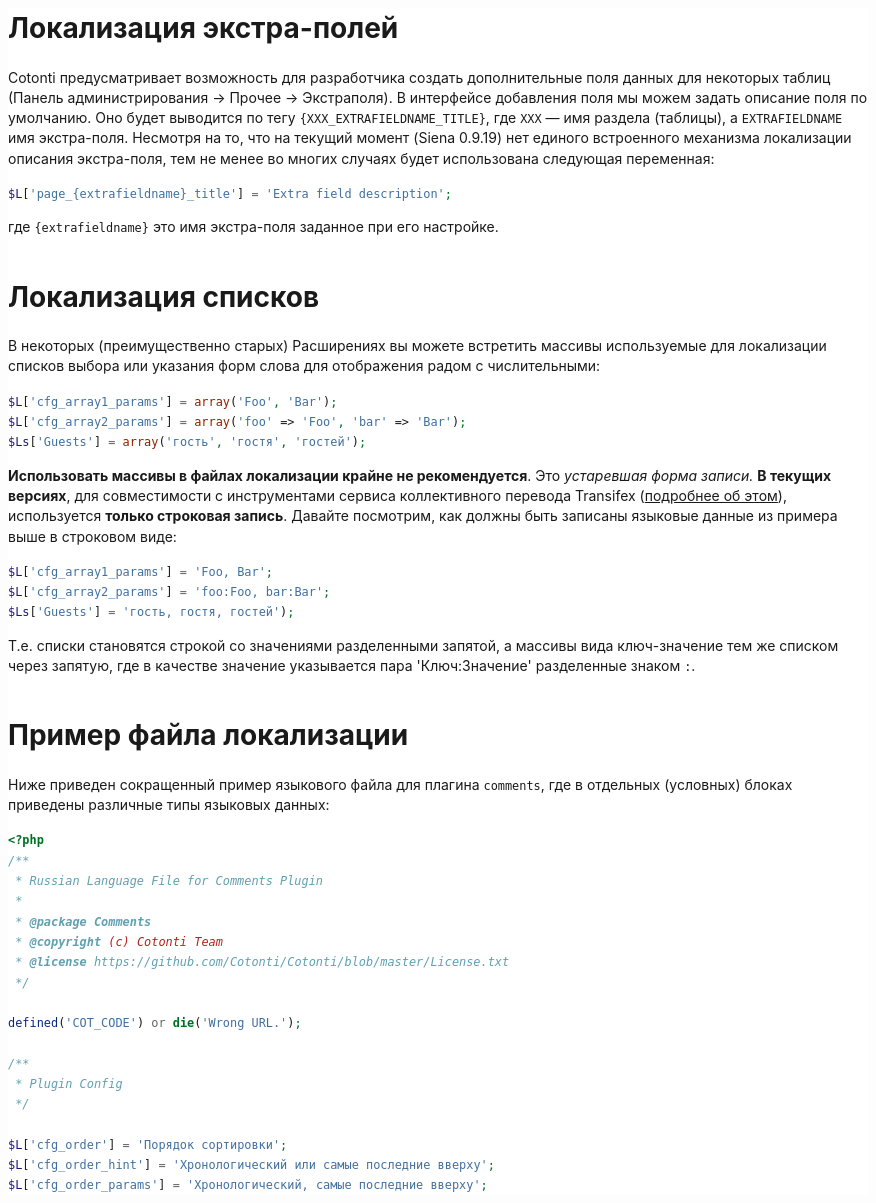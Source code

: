 
Локализация экстра-полей
========================

Cotonti предусматривает возможность для разработчика создать дополнительные поля данных для некоторых таблиц (Панель администрирования → Прочее → Экстраполя). В интерфейсе добавления поля мы можем задать описание поля по умолчанию. Оно будет выводится по тегу `{XXX_EXTRAFIELDNAME_TITLE}`, где `XXX` — имя раздела (таблицы), а `EXTRAFIELDNAME` имя экстра-поля. 
Несмотря на то, что на текущий момент (Siena 0.9.19) нет единого встроенного механизма локализации описания экстра-поля, тем не менее во многих случаях будет использована следующая переменная: 
```php
$L['page_{extrafieldname}_title'] = 'Extra field description';
```
где `{extrafieldname}` это имя экстра-поля заданное при его настройке.


Локализация списков
===================

В некоторых (преимущественно старых) Расширениях вы можете встретить массивы используемые для локализации списков выбора или указания форм слова для отображения радом с числительными:

```php
$L['cfg_array1_params'] = array('Foo', 'Bar');
$L['cfg_array2_params'] = array('foo' => 'Foo', 'bar' => 'Bar');
$Ls['Guests'] = array('гость', 'гостя', 'гостей');

```
**Использовать массивы в файлах локализации крайне не рекомендуется**. Это *устаревшая форма записи.* 
**В текущих версиях**, для совместимости с инструментами сервиса коллективного перевода Transifex ([подробнее об этом](ru/docs/ext/lang/transifex)), используется **только строковая запись**. 
Давайте посмотрим, как должны быть записаны языковые данные из примера выше в строковом виде:
```php
$L['cfg_array1_params'] = 'Foo, Bar';
$L['cfg_array2_params'] = 'foo:Foo, bar:Bar';
$Ls['Guests'] = 'гость, гостя, гостей');
```
Т.е. списки становятся строкой со значениями разделенными запятой, а массивы вида ключ-значение тем же списком через запятую, где в качестве значение указывается пара 'Ключ:Значение' разделенные знаком `:`.

Пример файла локализации
========================

Ниже приведен сокращенный пример языкового файла для плагина `comments`, где в отдельных (условных) блоках приведены различные типы языковых данных:

```php
<?php
/**
 * Russian Language File for Comments Plugin
 *
 * @package Comments
 * @copyright (c) Cotonti Team
 * @license https://github.com/Cotonti/Cotonti/blob/master/License.txt
 */

defined('COT_CODE') or die('Wrong URL.');

/**
 * Plugin Config
 */

$L['cfg_order'] = 'Порядок сортировки';
$L['cfg_order_hint'] = 'Хронологический или самые последние вверху';
$L['cfg_order_params'] = 'Хронологический, самые последние вверху';

```
